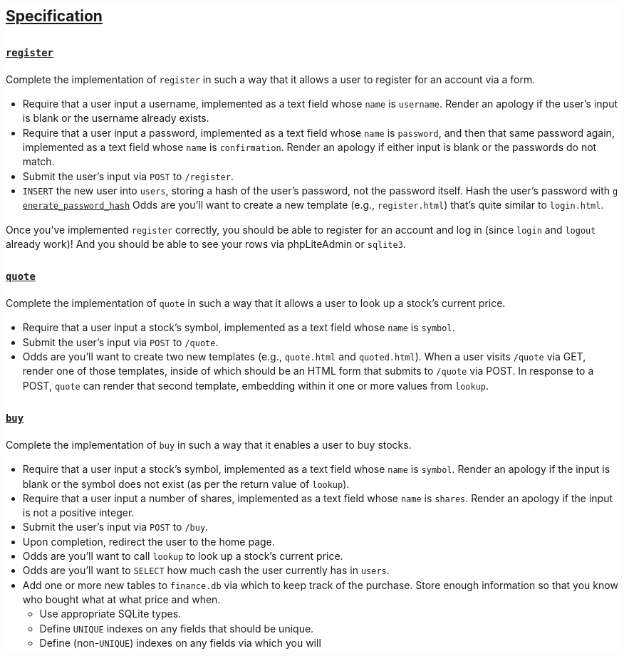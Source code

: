 ## [Specification](#specification)

### [`register`](#register)

Complete the implementation of `register` in such a way that it allows a
user to register for an account via a form.

- Require that a user input a username, implemented as a text field
  whose `name` is `username`. Render an apology if the user’s input is
  blank or the username already exists.
- Require that a user input a password, implemented as a text field
  whose `name` is `password`, and then that same password again,
  implemented as a text field whose `name` is `confirmation`. Render an
  apology if either input is blank or the passwords do not match.
- Submit the user’s input via `POST` to `/register`.
- `INSERT` the new user into `users`, storing a hash of the user’s
  password, not the password itself. Hash the user’s password with
  [`generate_password_hash`](https://werkzeug.palletsprojects.com/en/2.3.x/utils/#werkzeug.security.generate_password_hash)
  Odds are you’ll want to create a new template (e.g., `register.html`)
  that’s quite similar to `login.html`.

Once you’ve implemented `register` correctly, you should be able to
register for an account and log in (since `login` and `logout` already
work)! And you should be able to see your rows via phpLiteAdmin or
`sqlite3`.

### [`quote`](#quote)

Complete the implementation of `quote` in such a way that it allows a
user to look up a stock’s current price.

- Require that a user input a stock’s symbol, implemented as a text
  field whose `name` is `symbol`.
- Submit the user’s input via `POST` to `/quote`.
- Odds are you’ll want to create two new templates (e.g., `quote.html`
  and `quoted.html`). When a user visits `/quote` via GET, render one of
  those templates, inside of which should be an HTML form that submits
  to `/quote` via POST. In response to a POST, `quote` can render that
  second template, embedding within it one or more values from `lookup`.

### [`buy`](#buy)

Complete the implementation of `buy` in such a way that it enables a
user to buy stocks.

- Require that a user input a stock’s symbol, implemented as a text
  field whose `name` is `symbol`. Render an apology if the input is
  blank or the symbol does not exist (as per the return value of
  `lookup`).
- Require that a user input a number of shares, implemented as a text
  field whose `name` is `shares`. Render an apology if the input is not
  a positive integer.
- Submit the user’s input via `POST` to `/buy`.
- Upon completion, redirect the user to the home page.
- Odds are you’ll want to call `lookup` to look up a stock’s current
  price.
- Odds are you’ll want to `SELECT` how much cash the user currently has
  in `users`.
- Add one or more new tables to `finance.db` via which to keep track of
  the purchase. Store enough information so that you know who bought
  what at what price and when.
  - Use appropriate SQLite types.
  - Define `UNIQUE` indexes on any fields that should be unique.
  - Define (non-`UNIQUE`) indexes on any fields via which you will